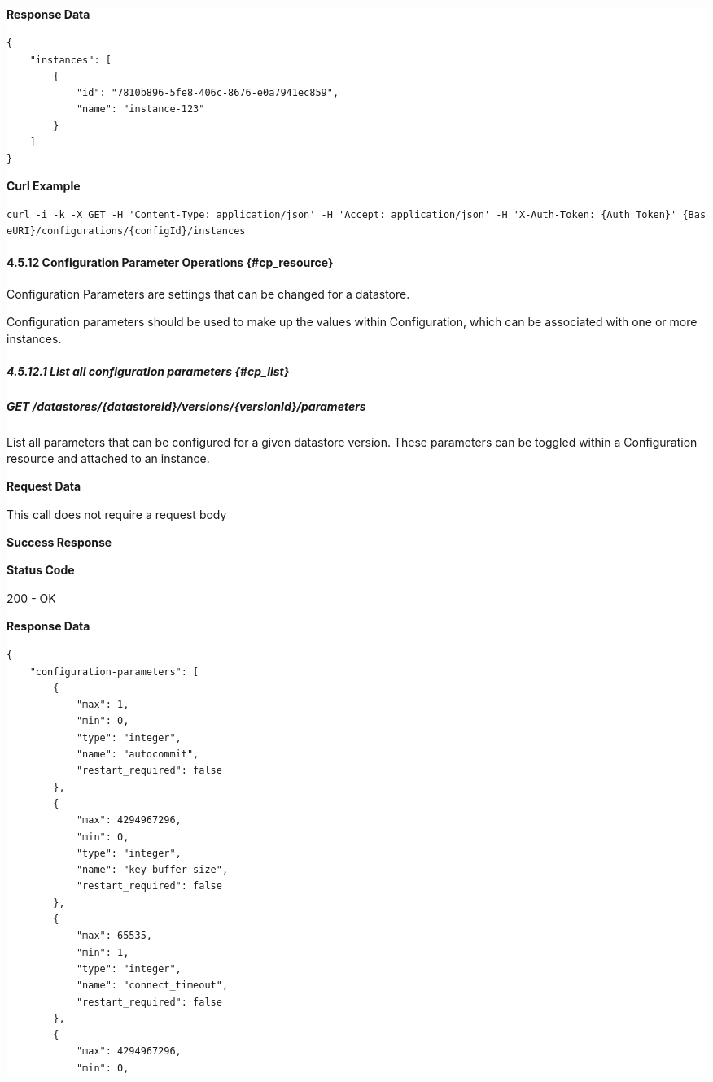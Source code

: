 **Response Data**

    {
        "instances": [
            {
                "id": "7810b896-5fe8-406c-8676-e0a7941ec859",
                "name": "instance-123"
            }
        ]
    }

**Curl Example**

    curl -i -k -X GET -H 'Content-Type: application/json' -H 'Accept: application/json' -H 'X-Auth-Token: {Auth_Token}' {BaseURI}/configurations/{configId}/instances

#### 4.5.12 Configuration Parameter Operations {#cp_resource}

Configuration Parameters are settings that can be changed for a datastore.  

Configuration parameters should be used to make up the values within Configuration, which can be associated with one or more instances. 

##### 4.5.12.1 List all configuration parameters {#cp_list}
##### GET /datastores/{datastoreId}/versions/{versionId}/parameters

List all parameters that can be configured for a given datastore version.  These parameters can be toggled within a Configuration resource and attached to an instance.

**Request Data**

This call does not require a request body

**Success Response**

**Status Code**

200 - OK 

**Response Data**

    {
        "configuration-parameters": [
            {
                "max": 1,
                "min": 0,
                "type": "integer",
                "name": "autocommit",
                "restart_required": false
            },
            {
                "max": 4294967296,
                "min": 0,
                "type": "integer",
                "name": "key_buffer_size",
                "restart_required": false
            },
            {
                "max": 65535,
                "min": 1,
                "type": "integer",
                "name": "connect_timeout",
                "restart_required": false
            },
            {
                "max": 4294967296,
                "min": 0,